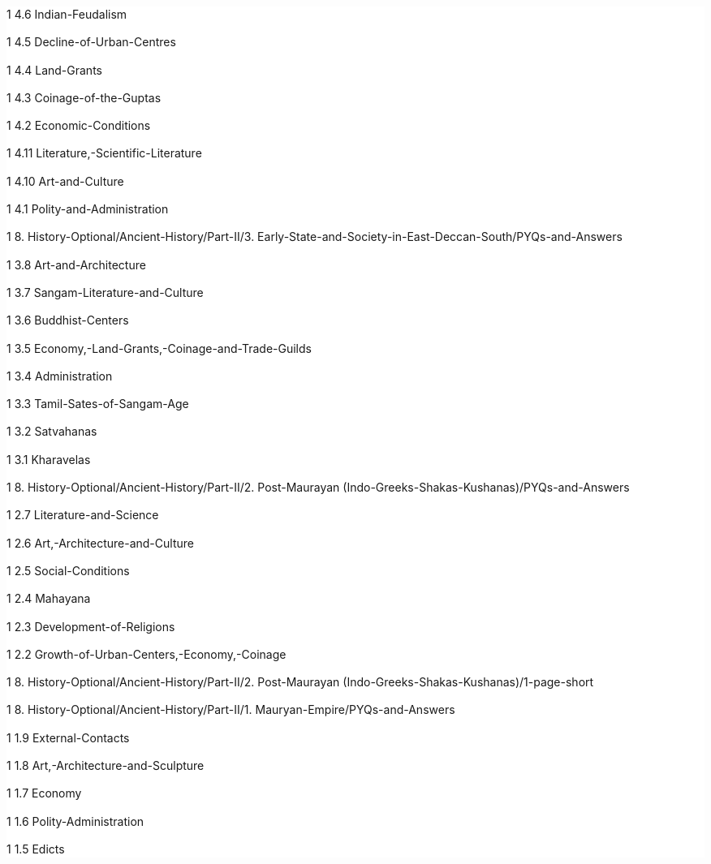 1 4.6 Indian-Feudalism

1 4.5 Decline-of-Urban-Centres

1 4.4 Land-Grants

1 4.3 Coinage-of-the-Guptas

1 4.2 Economic-Conditions

1 4.11 Literature,-Scientific-Literature

1 4.10 Art-and-Culture

1 4.1 Polity-and-Administration

1 8. History-Optional/Ancient-History/Part-II/3. Early-State-and-Society-in-East-Deccan-South/PYQs-and-Answers

1 3.8 Art-and-Architecture

1 3.7 Sangam-Literature-and-Culture

1 3.6 Buddhist-Centers

1 3.5 Economy,-Land-Grants,-Coinage-and-Trade-Guilds

1 3.4 Administration

1 3.3 Tamil-Sates-of-Sangam-Age

1 3.2 Satvahanas

1 3.1 Kharavelas

1 8. History-Optional/Ancient-History/Part-II/2. Post-Maurayan (Indo-Greeks-Shakas-Kushanas)/PYQs-and-Answers

1 2.7 Literature-and-Science

1 2.6 Art,-Architecture-and-Culture

1 2.5 Social-Conditions

1 2.4 Mahayana

1 2.3 Development-of-Religions

1 2.2 Growth-of-Urban-Centers,-Economy,-Coinage

1 8. History-Optional/Ancient-History/Part-II/2. Post-Maurayan (Indo-Greeks-Shakas-Kushanas)/1-page-short

1 8. History-Optional/Ancient-History/Part-II/1. Mauryan-Empire/PYQs-and-Answers

1 1.9 External-Contacts

1 1.8 Art,-Architecture-and-Sculpture

1 1.7 Economy

1 1.6 Polity-Administration

1 1.5 Edicts
